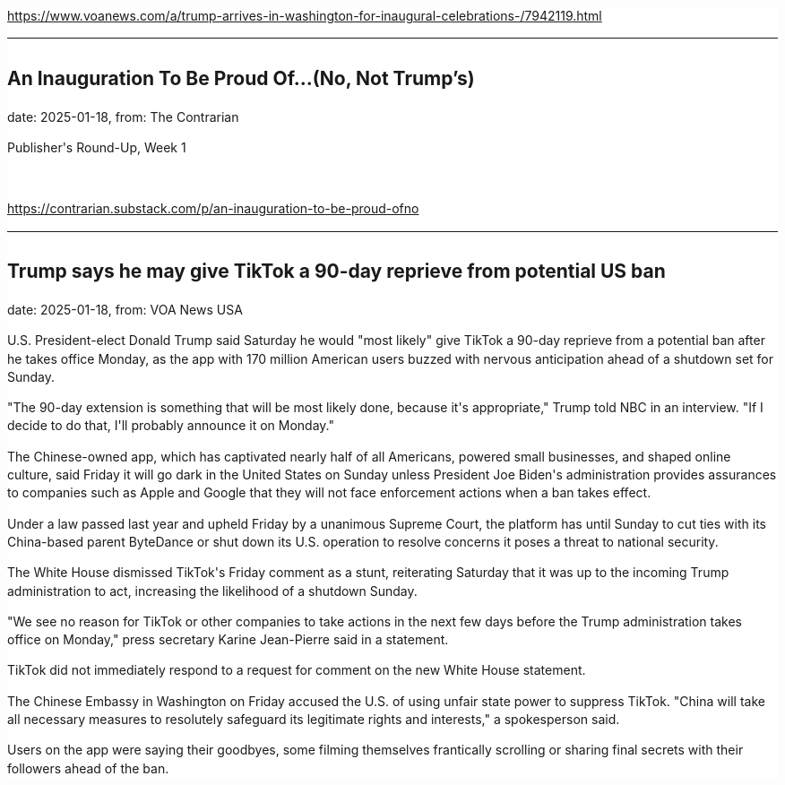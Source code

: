 <https://www.voanews.com/a/trump-arrives-in-washington-for-inaugural-celebrations-/7942119.html>

---

## An Inauguration To Be Proud Of...(No, Not Trump’s) 

date: 2025-01-18, from: The Contrarian

Publisher's Round-Up, Week 1 

<br> 

<https://contrarian.substack.com/p/an-inauguration-to-be-proud-ofno>

---

## Trump says he may give TikTok a 90-day reprieve from potential US ban

date: 2025-01-18, from: VOA News USA

U.S. President-elect Donald Trump said Saturday he would "most likely" give TikTok a 90-day reprieve from a potential ban after he takes office Monday, as the app with 170 million American users buzzed with nervous anticipation ahead of a shutdown set for Sunday. 


"The 90-day extension is something that will be most likely done, because it's appropriate," Trump told NBC in an interview. "If I decide to do that, I'll probably announce it on Monday." 


The Chinese-owned app, which has captivated nearly half of all Americans, powered small businesses, and shaped online culture, said Friday it will go dark in the United States on Sunday unless President Joe Biden's administration provides assurances to companies such as Apple and Google that they will not face enforcement actions when a ban takes effect. 


Under a law passed last year and upheld Friday by a unanimous Supreme Court, the platform has until Sunday to cut ties with its China-based parent ByteDance or shut down its U.S. operation to resolve concerns it poses a threat to national security. 


The White House dismissed TikTok's Friday comment as a stunt, reiterating Saturday that it was up to the incoming Trump administration to act, increasing the likelihood of a shutdown Sunday. 


"We see no reason for TikTok or other companies to take actions in the next few days before the Trump administration takes office on Monday," press secretary Karine Jean-Pierre said in a statement. 


TikTok did not immediately respond to a request for comment on the new White House statement. 


The Chinese Embassy in Washington on Friday accused the U.S. of using unfair state power to suppress TikTok. "China will take all necessary measures to resolutely safeguard its legitimate rights and interests," a spokesperson said. 


Users on the app were saying their goodbyes, some filming themselves frantically scrolling or sharing final secrets with their followers ahead of the ban. 


